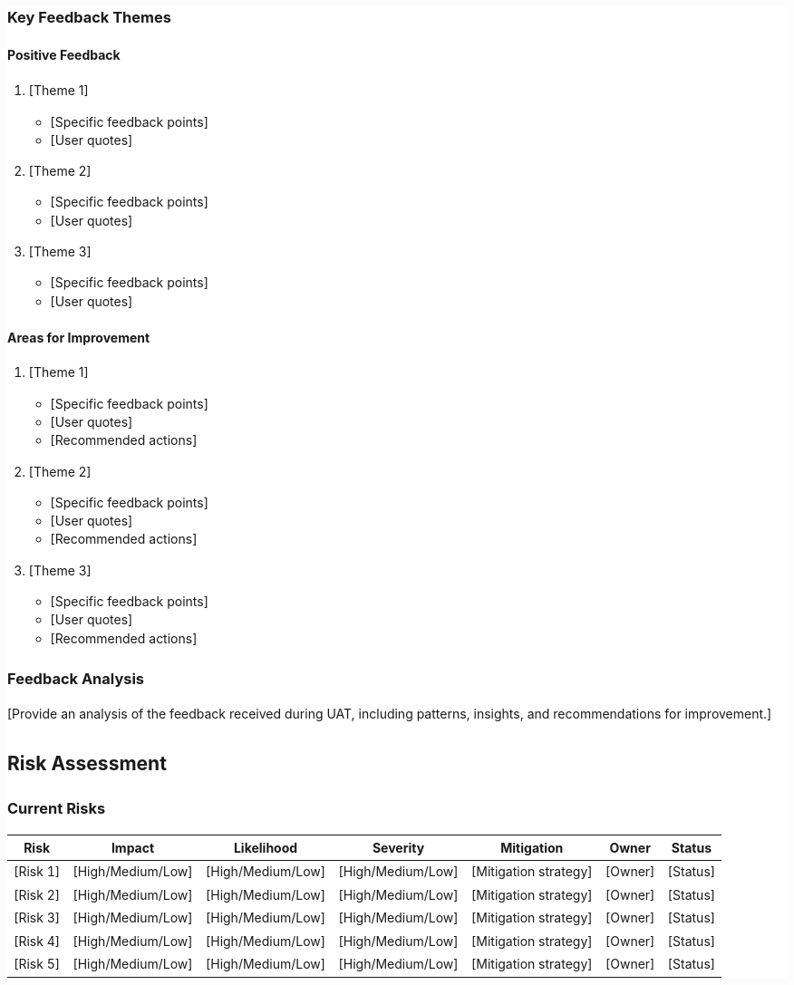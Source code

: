 ### Key Feedback Themes

#### Positive Feedback

1. [Theme 1]
   - [Specific feedback points]
   - [User quotes]

2. [Theme 2]
   - [Specific feedback points]
   - [User quotes]

3. [Theme 3]
   - [Specific feedback points]
   - [User quotes]

#### Areas for Improvement

1. [Theme 1]
   - [Specific feedback points]
   - [User quotes]
   - [Recommended actions]

2. [Theme 2]
   - [Specific feedback points]
   - [User quotes]
   - [Recommended actions]

3. [Theme 3]
   - [Specific feedback points]
   - [User quotes]
   - [Recommended actions]

### Feedback Analysis

[Provide an analysis of the feedback received during UAT, including patterns, insights, and recommendations for improvement.]

## Risk Assessment

### Current Risks

| Risk | Impact | Likelihood | Severity | Mitigation | Owner | Status |
|------|--------|------------|----------|------------|-------|--------|
| [Risk 1] | [High/Medium/Low] | [High/Medium/Low] | [High/Medium/Low] | [Mitigation strategy] | [Owner] | [Status] |
| [Risk 2] | [High/Medium/Low] | [High/Medium/Low] | [High/Medium/Low] | [Mitigation strategy] | [Owner] | [Status] |
| [Risk 3] | [High/Medium/Low] | [High/Medium/Low] | [High/Medium/Low] | [Mitigation strategy] | [Owner] | [Status] |
| [Risk 4] | [High/Medium/Low] | [High/Medium/Low] | [High/Medium/Low] | [Mitigation strategy] | [Owner] | [Status] |
| [Risk 5] | [High/Medium/Low] | [High/Medium/Low] | [High/Medium/Low] | [Mitigation strategy] | [Owner] | [Status] |
